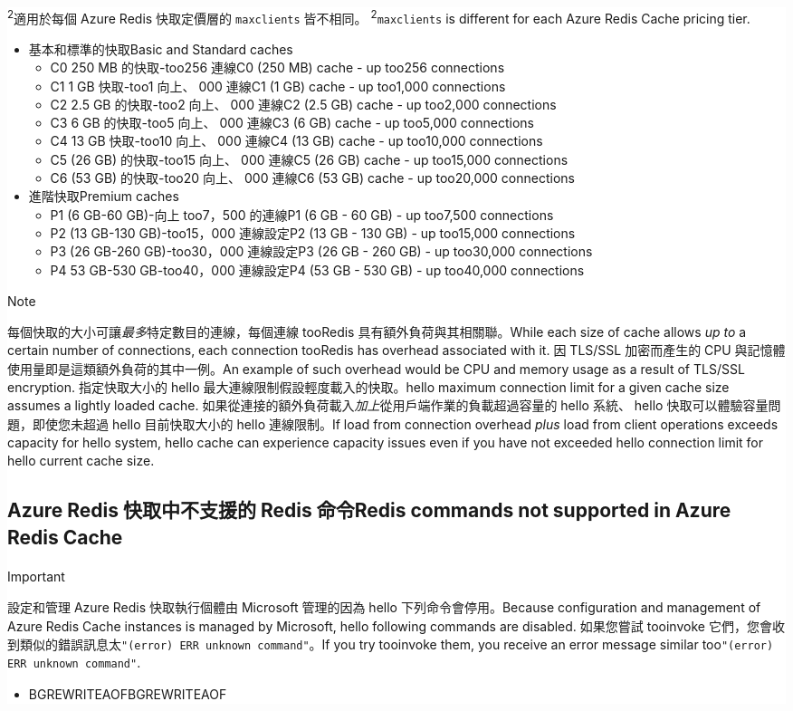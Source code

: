 <span data-ttu-id="61ed1-392"><a name="maxclients"></a>
<sup>2</sup>適用於每個 Azure Redis 快取定價層的 `maxclients` 皆不相同。</span><span class="sxs-lookup"><span data-stu-id="61ed1-392"><a name="maxclients"></a>
<sup>2</sup>`maxclients` is different for each Azure Redis Cache pricing tier.</span></span>

* <span data-ttu-id="61ed1-393">基本和標準的快取</span><span class="sxs-lookup"><span data-stu-id="61ed1-393">Basic and Standard caches</span></span>
  * <span data-ttu-id="61ed1-394">C0 250 MB 的快取-too256 連線</span><span class="sxs-lookup"><span data-stu-id="61ed1-394">C0 (250 MB) cache - up too256 connections</span></span>
  * <span data-ttu-id="61ed1-395">C1 1 GB 快取-too1 向上、 000 連線</span><span class="sxs-lookup"><span data-stu-id="61ed1-395">C1 (1 GB) cache - up too1,000 connections</span></span>
  * <span data-ttu-id="61ed1-396">C2 2.5 GB 的快取-too2 向上、 000 連線</span><span class="sxs-lookup"><span data-stu-id="61ed1-396">C2 (2.5 GB) cache - up too2,000 connections</span></span>
  * <span data-ttu-id="61ed1-397">C3 6 GB 的快取-too5 向上、 000 連線</span><span class="sxs-lookup"><span data-stu-id="61ed1-397">C3 (6 GB) cache - up too5,000 connections</span></span>
  * <span data-ttu-id="61ed1-398">C4 13 GB 快取-too10 向上、 000 連線</span><span class="sxs-lookup"><span data-stu-id="61ed1-398">C4 (13 GB) cache - up too10,000 connections</span></span>
  * <span data-ttu-id="61ed1-399">C5 (26 GB) 的快取-too15 向上、 000 連線</span><span class="sxs-lookup"><span data-stu-id="61ed1-399">C5 (26 GB) cache - up too15,000 connections</span></span>
  * <span data-ttu-id="61ed1-400">C6 (53 GB) 的快取-too20 向上、 000 連線</span><span class="sxs-lookup"><span data-stu-id="61ed1-400">C6 (53 GB) cache - up too20,000 connections</span></span>
* <span data-ttu-id="61ed1-401">進階快取</span><span class="sxs-lookup"><span data-stu-id="61ed1-401">Premium caches</span></span>
  * <span data-ttu-id="61ed1-402">P1 (6 GB-60 GB)-向上 too7，500 的連線</span><span class="sxs-lookup"><span data-stu-id="61ed1-402">P1 (6 GB - 60 GB) - up too7,500 connections</span></span>
  * <span data-ttu-id="61ed1-403">P2 (13 GB-130 GB)-too15，000 連線設定</span><span class="sxs-lookup"><span data-stu-id="61ed1-403">P2 (13 GB - 130 GB) - up too15,000 connections</span></span>
  * <span data-ttu-id="61ed1-404">P3 (26 GB-260 GB)-too30，000 連線設定</span><span class="sxs-lookup"><span data-stu-id="61ed1-404">P3 (26 GB - 260 GB) - up too30,000 connections</span></span>
  * <span data-ttu-id="61ed1-405">P4 53 GB-530 GB-too40，000 連線設定</span><span class="sxs-lookup"><span data-stu-id="61ed1-405">P4 (53 GB - 530 GB) - up too40,000 connections</span></span>

> [!NOTE]
> <span data-ttu-id="61ed1-406">每個快取的大小可讓*最多*特定數目的連線，每個連線 tooRedis 具有額外負荷與其相關聯。</span><span class="sxs-lookup"><span data-stu-id="61ed1-406">While each size of cache allows *up to* a certain number of connections, each connection tooRedis has overhead associated with it.</span></span> <span data-ttu-id="61ed1-407">因 TLS/SSL 加密而產生的 CPU 與記憶體使用量即是這類額外負荷的其中一例。</span><span class="sxs-lookup"><span data-stu-id="61ed1-407">An example of such overhead would be CPU and memory usage as a result of TLS/SSL encryption.</span></span> <span data-ttu-id="61ed1-408">指定快取大小的 hello 最大連線限制假設輕度載入的快取。</span><span class="sxs-lookup"><span data-stu-id="61ed1-408">hello maximum connection limit for a given cache size assumes a lightly loaded cache.</span></span> <span data-ttu-id="61ed1-409">如果從連接的額外負荷載入*加上*從用戶端作業的負載超過容量的 hello 系統、 hello 快取可以體驗容量問題，即使您未超過 hello 目前快取大小的 hello 連線限制。</span><span class="sxs-lookup"><span data-stu-id="61ed1-409">If load from connection overhead *plus* load from client operations exceeds capacity for hello system, hello cache can experience capacity issues even if you have not exceeded hello connection limit for hello current cache size.</span></span>
> 
> 



## <a name="redis-commands-not-supported-in-azure-redis-cache"></a><span data-ttu-id="61ed1-410">Azure Redis 快取中不支援的 Redis 命令</span><span class="sxs-lookup"><span data-stu-id="61ed1-410">Redis commands not supported in Azure Redis Cache</span></span>
> [!IMPORTANT]
> <span data-ttu-id="61ed1-411">設定和管理 Azure Redis 快取執行個體由 Microsoft 管理的因為 hello 下列命令會停用。</span><span class="sxs-lookup"><span data-stu-id="61ed1-411">Because configuration and management of Azure Redis Cache instances is managed by Microsoft, hello following commands are disabled.</span></span> <span data-ttu-id="61ed1-412">如果您嘗試 tooinvoke 它們，您會收到類似的錯誤訊息太`"(error) ERR unknown command"`。</span><span class="sxs-lookup"><span data-stu-id="61ed1-412">If you try tooinvoke them, you receive an error message similar too`"(error) ERR unknown command"`.</span></span>
> 
> * <span data-ttu-id="61ed1-413">BGREWRITEAOF</span><span class="sxs-lookup"><span data-stu-id="61ed1-413">BGREWRITEAOF</span></span>